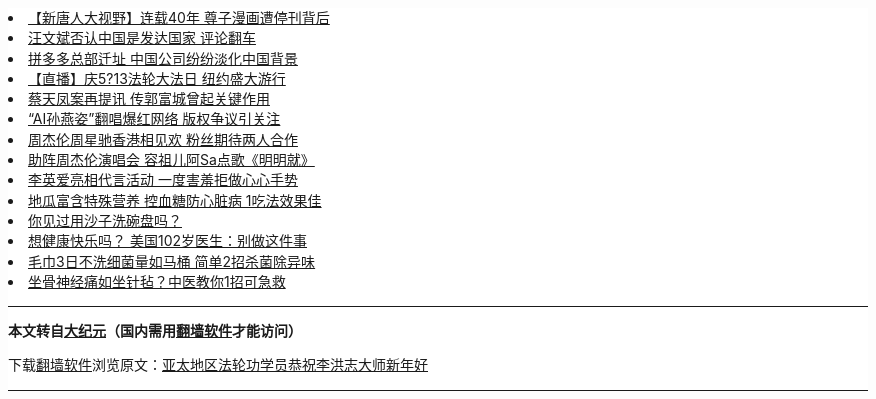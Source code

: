 <li><a href="https://github.com/19920513/djy/blob/master/gb/23/5/13/n13996140.md#1">【新唐人大视野】连载40年 尊子漫画遭停刊背后</a></li>
<li><a href="https://github.com/19920513/djy/blob/master/gb/23/5/12/n13994803.md#1">汪文斌否认中国是发达国家 评论翻车</a></li>
<li><a href="https://github.com/19920513/djy/blob/master/gb/23/5/12/n13994366.md#1">拼多多总部迁址 中国公司纷纷淡化中国背景</a></li>
<li><a href="https://github.com/19920513/djy/blob/master/gb/23/5/9/n13992381.md#1">【直播】庆5?13法轮大法日 纽约盛大游行</a></li>
<li><a href="https://github.com/19920513/djy/blob/master/gb/23/5/11/n13994325.md#1">蔡天凤案再提讯 传郭富城曾起关键作用</a></li>
<li><a href="https://github.com/19920513/djy/blob/master/gb/23/5/12/n13994967.md#1">“AI孙燕姿”翻唱爆红网络 版权争议引关注</a></li>
<li><a href="https://github.com/19920513/djy/blob/master/gb/23/5/11/n13994194.md#1">周杰伦周星驰香港相见欢 粉丝期待两人合作</a></li>
<li><a href="https://github.com/19920513/djy/blob/master/gb/23/5/11/n13994271.md#1">助阵周杰伦演唱会 容祖儿阿Sa点歌《明明就》</a></li>
<li><a href="https://github.com/19920513/djy/blob/master/gb/23/5/12/n13995108.md#1">李英爱亮相代言活动 一度害羞拒做心心手势</a></li>
<li><a href="https://github.com/19920513/djy/blob/master/gb/23/5/7/n13990386.md#1">地瓜富含特殊营养 控血糖防心脏病 1吃法效果佳</a></li>
<li><a href="https://github.com/19920513/djy/blob/master/gb/23/5/11/n13993654.md#1">你见过用沙子洗碗盘吗？</a></li>
<li><a href="https://github.com/19920513/djy/blob/master/gb/23/5/12/n13994545.md#1">想健康快乐吗？ 美国102岁医生：别做这件事</a></li>
<li><a href="https://github.com/19920513/djy/blob/master/gb/23/5/13/n13995222.md#1">毛巾3日不洗细菌量如马桶 简单2招杀菌除异味</a></li>
<li><a href="https://github.com/19920513/djy/blob/master/gb/23/5/10/n13993336.md#1">坐骨神经痛如坐针毡？中医教你1招可急救</a></li>
<hr>

<strong>本文转自<a href="https://www.epochtimes.com">大纪元</a>（国内需用<a href="https://github.com/19920513/www/blob/master/README.md#8">翻墙软件</a>才能访问）</strong><p>下载<a href="https://github.com/19920513/www/blob/master/README.md#8">翻墙软件</a>浏览原文：<a href="https://www.epochtimes.com/gb/12/1/23/n3494031.htm">亚太地区法轮功学员恭祝李洪志大师新年好</a></p><hr>
